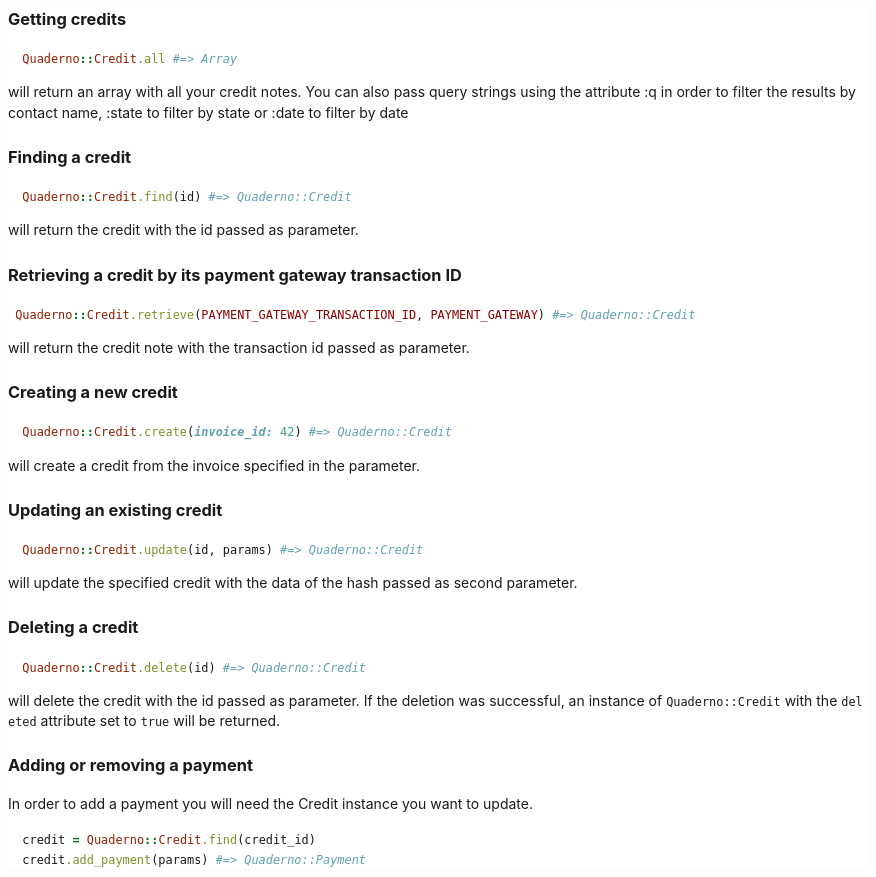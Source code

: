 ### Getting credits
```ruby
  Quaderno::Credit.all #=> Array
```

 will return an array with all your credit notes. You can also pass query strings using the attribute :q in order to filter the results by contact name, :state to filter by state or :date to filter by date

### Finding a credit
```ruby
  Quaderno::Credit.find(id) #=> Quaderno::Credit
```

will return the credit with the id passed as parameter.

### Retrieving a credit by its payment gateway transaction ID
```ruby
 Quaderno::Credit.retrieve(PAYMENT_GATEWAY_TRANSACTION_ID, PAYMENT_GATEWAY) #=> Quaderno::Credit
```
will return the credit note with the transaction id passed as parameter.

### Creating a new credit

```ruby
  Quaderno::Credit.create(invoice_id: 42) #=> Quaderno::Credit
```

will create a credit from the invoice specified in the parameter.

### Updating an existing credit
```ruby
  Quaderno::Credit.update(id, params) #=> Quaderno::Credit
```

will update the specified credit with the data of the hash passed as second parameter.

### Deleting a credit

```ruby
  Quaderno::Credit.delete(id) #=> Quaderno::Credit
```

will delete the credit with the id passed as parameter. If the deletion was successful, an instance of `Quaderno::Credit` with the `deleted` attribute set to `true` will be returned.


### Adding or removing a payment
 In order to  add a payment you will need the Credit instance you want to update.

```ruby
  credit = Quaderno::Credit.find(credit_id)
  credit.add_payment(params) #=> Quaderno::Payment
```
